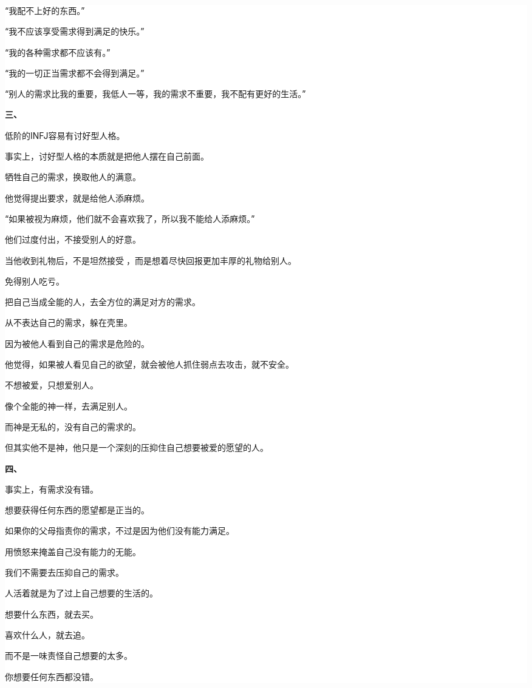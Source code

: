 “我配不上好的东西。”

“我不应该享受需求得到满足的快乐。”

“我的各种需求都不应该有。”

“我的一切正当需求都不会得到满足。”

“别人的需求比我的重要，我低人一等，我的需求不重要，我不配有更好的生活。”

**三、**

低阶的INFJ容易有讨好型人格。

事实上，讨好型人格的本质就是把他人摆在自己前面。

牺牲自己的需求，换取他人的满意。

他觉得提出要求，就是给他人添麻烦。

“如果被视为麻烦，他们就不会喜欢我了，所以我不能给人添麻烦。”

他们过度付出，不接受别人的好意。

当他收到礼物后，不是坦然接受 ，而是想着尽快回报更加丰厚的礼物给别人。

免得别人吃亏。

把自己当成全能的人，去全方位的满足对方的需求。

从不表达自己的需求，躲在壳里。

因为被他人看到自己的需求是危险的。

他觉得，如果被人看见自己的欲望，就会被他人抓住弱点去攻击，就不安全。

不想被爱，只想爱别人。

像个全能的神一样，去满足别人。

而神是无私的，没有自己的需求的。

但其实他不是神，他只是一个深刻的压抑住自己想要被爱的愿望的人。

**四、**

事实上，有需求没有错。

想要获得任何东西的愿望都是正当的。

如果你的父母指责你的需求，不过是因为他们没有能力满足。

用愤怒来掩盖自己没有能力的无能。

我们不需要去压抑自己的需求。

人活着就是为了过上自己想要的生活的。

想要什么东西，就去买。

喜欢什么人，就去追。

而不是一味责怪自己想要的太多。

你想要任何东西都没错。

